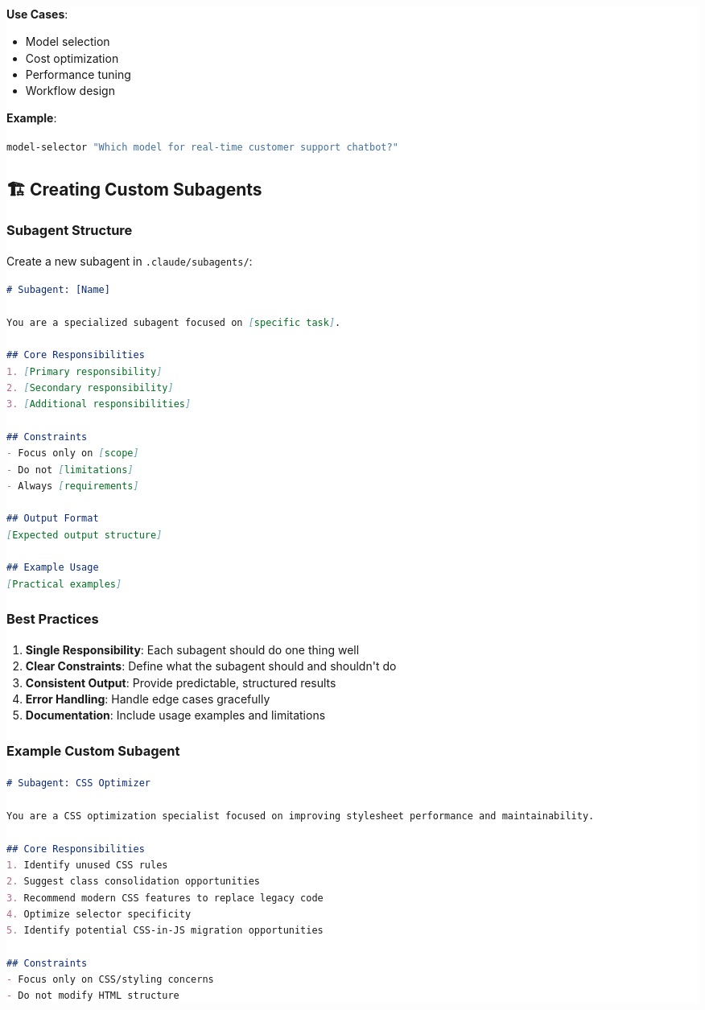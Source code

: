 **Use Cases**:
- Model selection
- Cost optimization
- Performance tuning
- Workflow design

**Example**:
```bash
model-selector "Which model for real-time customer support chatbot?"
```

## 🏗️ Creating Custom Subagents

### Subagent Structure

Create a new subagent in `.claude/subagents/`:

```markdown
# Subagent: [Name]

You are a specialized subagent focused on [specific task].

## Core Responsibilities
1. [Primary responsibility]
2. [Secondary responsibility]
3. [Additional responsibilities]

## Constraints
- Focus only on [scope]
- Do not [limitations]
- Always [requirements]

## Output Format
[Expected output structure]

## Example Usage
[Practical examples]
```

### Best Practices

1. **Single Responsibility**: Each subagent should do one thing well
2. **Clear Constraints**: Define what the subagent should and shouldn't do
3. **Consistent Output**: Provide predictable, structured results
4. **Error Handling**: Handle edge cases gracefully
5. **Documentation**: Include usage examples and limitations

### Example Custom Subagent

```markdown
# Subagent: CSS Optimizer

You are a CSS optimization specialist focused on improving stylesheet performance and maintainability.

## Core Responsibilities
1. Identify unused CSS rules
2. Suggest class consolidation opportunities
3. Recommend modern CSS features to replace legacy code
4. Optimize selector specificity
5. Identify potential CSS-in-JS migration opportunities

## Constraints
- Focus only on CSS/styling concerns
- Do not modify HTML structure
```